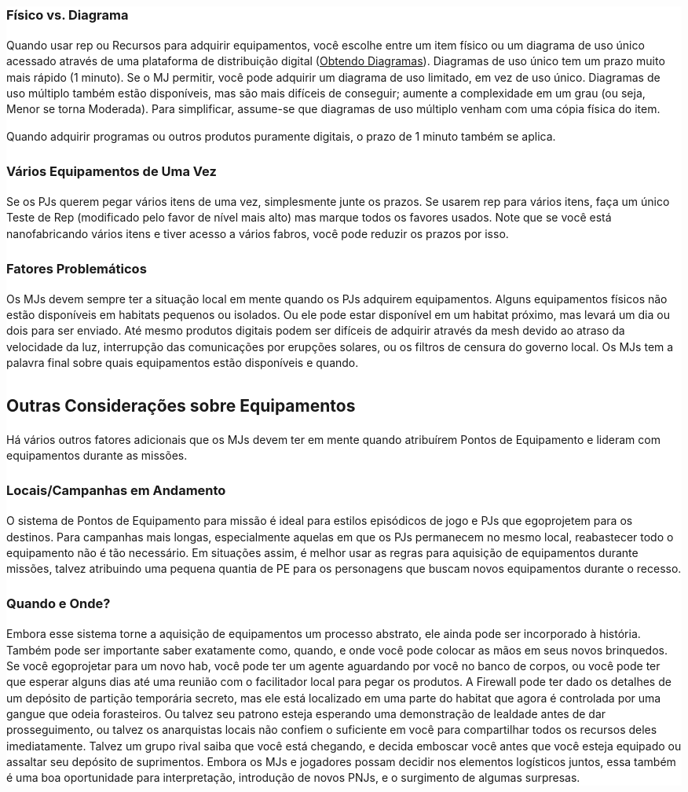 

### Físico vs. Diagrama

Quando usar rep ou Recursos para adquirir equipamentos, você escolhe entre um item físico ou um diagrama de uso único acessado através de uma plataforma de distribuição digital ([Obtendo Diagramas](../16/03-nanofabrication.md#getting-blueprints)). Diagramas de uso único tem um prazo muito mais rápido (1 minuto). Se o MJ permitir, você pode adquirir um diagrama de uso limitado, em vez de uso único. Diagramas de uso múltiplo também estão disponíveis, mas são mais difíceis de conseguir; aumente a complexidade em um grau (ou seja, Menor se torna Moderada). Para simplificar, assume-se que diagramas de uso múltiplo venham com uma cópia física do item.

Quando adquirir programas ou outros produtos puramente digitais, o prazo de 1 minuto também se aplica.

### Vários Equipamentos de Uma Vez

Se os PJs querem pegar vários itens de uma vez, simplesmente junte os prazos. Se usarem rep para vários itens, faça um único Teste de Rep (modificado pelo favor de nível mais alto) mas marque todos os favores usados. Note que se você está nanofabricando vários itens e tiver acesso a vários fabros, você pode reduzir os prazos por isso.

### Fatores Problemáticos

Os MJs devem sempre ter a situação local em mente quando os PJs adquirem equipamentos. Alguns equipamentos físicos não estão disponíveis em habitats pequenos ou isolados. Ou ele pode estar disponível em um habitat próximo, mas levará um dia ou dois para ser enviado. Até mesmo produtos digitais podem ser difíceis de adquirir através da mesh devido ao atraso da velocidade da luz, interrupção das comunicações por erupções solares, ou os filtros de censura do governo local. Os MJs tem a palavra final sobre quais equipamentos estão disponíveis e quando.

## Outras Considerações sobre Equipamentos

Há vários outros fatores adicionais que os MJs devem ter em mente quando atribuírem Pontos de Equipamento e lideram com equipamentos durante as missões.

### Locais/Campanhas em Andamento

O sistema de Pontos de Equipamento para missão é ideal para estilos episódicos de jogo e PJs que egoprojetem para os destinos. Para campanhas mais longas, especialmente aquelas em que os PJs permanecem no mesmo local, reabastecer todo o equipamento não é tão necessário. Em situações assim, é melhor usar as regras para aquisição de equipamentos durante missões, talvez atribuindo uma pequena quantia de PE para os personagens que buscam novos equipamentos durante o recesso.

### Quando e Onde?

Embora esse sistema torne a aquisição de equipamentos um processo abstrato, ele ainda pode ser incorporado à história. Também pode ser importante saber exatamente como, quando, e onde você pode colocar as mãos em seus novos brinquedos. Se você egoprojetar para um novo hab, você pode ter um agente aguardando por você no banco de corpos, ou você pode ter que esperar alguns dias até uma reunião com o facilitador local para pegar os produtos. A Firewall pode ter dado os detalhes de um depósito de partição temporária secreto, mas ele está localizado em uma parte do habitat que agora é controlada por uma gangue que odeia forasteiros. Ou talvez seu patrono esteja esperando uma demonstração de lealdade antes de dar prosseguimento, ou talvez os anarquistas locais não confiem o suficiente em você para compartilhar todos os recursos deles imediatamente. Talvez um grupo rival saiba que você está chegando, e decida emboscar você antes que você esteja equipado ou assaltar seu depósito de suprimentos. Embora os MJs e jogadores possam decidir nos elementos logísticos juntos, essa também é uma boa oportunidade para interpretação, introdução de novos PNJs, e o surgimento de algumas surpresas.
